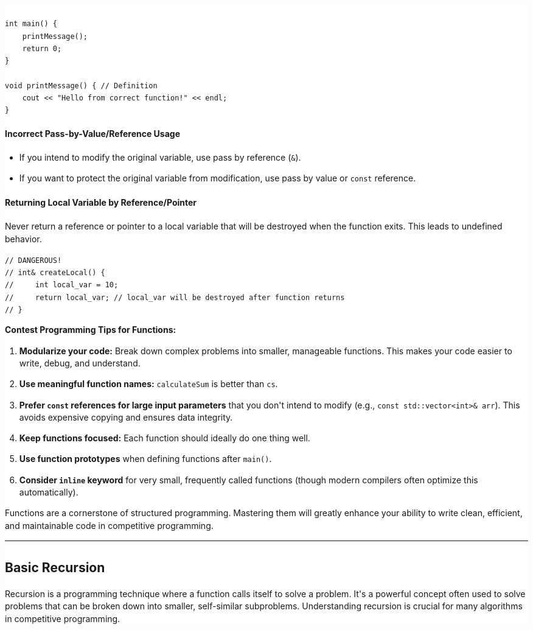 ```

int main() {
    printMessage();
    return 0;
}

void printMessage() { // Definition
    cout << "Hello from correct function!" << endl;
}
```

#### Incorrect Pass-by-Value/Reference Usage

- If you intend to modify the original variable, use pass by reference (`&`).

- If you want to protect the original variable from modification, use pass by value or `const` reference.

#### Returning Local Variable by Reference/Pointer

Never return a reference or pointer to a local variable that will be destroyed when the function exits. This leads to undefined behavior.

```
// DANGEROUS!
// int& createLocal() {
//     int local_var = 10;
//     return local_var; // local_var will be destroyed after function returns
// }
```

**Contest Programming Tips for Functions:**

1. **Modularize your code:** Break down complex problems into smaller, manageable functions. This makes your code easier to write, debug, and understand.

1. **Use meaningful function names:** `calculateSum` is better than `cs`.

1. **Prefer ****`const`**** references for large input parameters** that you don't intend to modify (e.g., `const std::vector<int>& arr`). This avoids expensive copying and ensures data integrity.

1. **Keep functions focused:** Each function should ideally do one thing well.

1. **Use function prototypes** when defining functions after `main()`.

1. **Consider ****`inline`**** keyword** for very small, frequently called functions (though modern compilers often optimize this automatically).

Functions are a cornerstone of structured programming. Mastering them will greatly enhance your ability to write clean, efficient, and maintainable code in competitive programming.

---

## Basic Recursion

Recursion is a programming technique where a function calls itself to solve a problem. It's a powerful concept often used to solve problems that can be broken down into smaller, self-similar subproblems. Understanding recursion is crucial for many algorithms in competitive programming.
